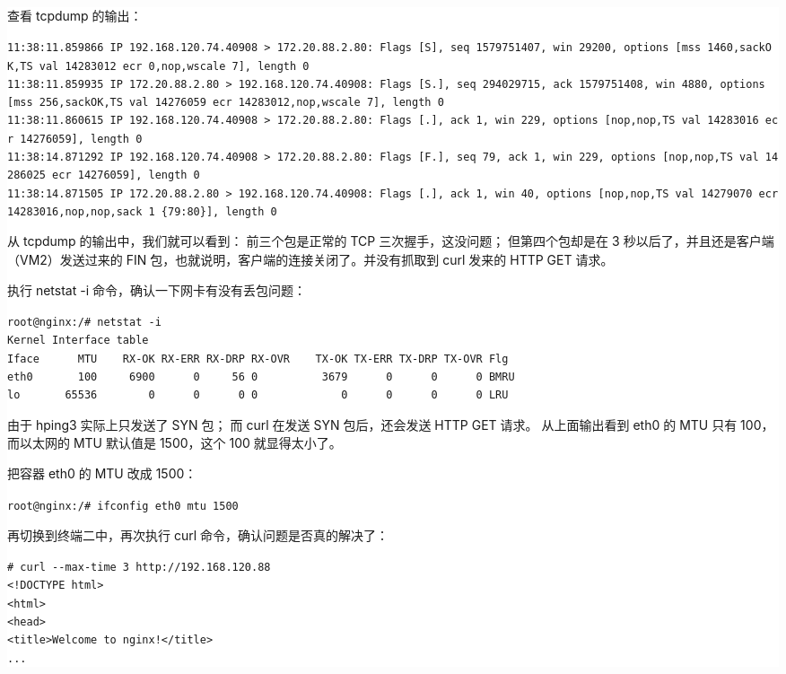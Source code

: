  查看 tcpdump 的输出： 

```
11:38:11.859866 IP 192.168.120.74.40908 > 172.20.88.2.80: Flags [S], seq 1579751407, win 29200, options [mss 1460,sackOK,TS val 14283012 ecr 0,nop,wscale 7], length 0
11:38:11.859935 IP 172.20.88.2.80 > 192.168.120.74.40908: Flags [S.], seq 294029715, ack 1579751408, win 4880, options [mss 256,sackOK,TS val 14276059 ecr 14283012,nop,wscale 7], length 0
11:38:11.860615 IP 192.168.120.74.40908 > 172.20.88.2.80: Flags [.], ack 1, win 229, options [nop,nop,TS val 14283016 ecr 14276059], length 0
11:38:14.871292 IP 192.168.120.74.40908 > 172.20.88.2.80: Flags [F.], seq 79, ack 1, win 229, options [nop,nop,TS val 14286025 ecr 14276059], length 0
11:38:14.871505 IP 172.20.88.2.80 > 192.168.120.74.40908: Flags [.], ack 1, win 40, options [nop,nop,TS val 14279070 ecr 14283016,nop,nop,sack 1 {79:80}], length 0
```

 从 tcpdump 的输出中，我们就可以看到： 前三个包是正常的 TCP 三次握手，这没问题；  但第四个包却是在 3 秒以后了，并且还是客户端（VM2）发送过来的 FIN 包，也就说明，客户端的连接关闭了。并没有抓取到 curl 发来的 HTTP GET 请求。

 执行 netstat -i 命令，确认一下网卡有没有丢包问题： 

```
root@nginx:/# netstat -i
Kernel Interface table
Iface      MTU    RX-OK RX-ERR RX-DRP RX-OVR    TX-OK TX-ERR TX-DRP TX-OVR Flg
eth0       100     6900      0     56 0          3679      0      0      0 BMRU
lo       65536        0      0      0 0             0      0      0      0 LRU
```

由于 hping3 实际上只发送了 SYN 包；  而 curl 在发送 SYN 包后，还会发送 HTTP GET 请求。 从上面输出看到 eth0 的 MTU 只有 100，而以太网的 MTU 默认值是 1500，这个 100 就显得太小了。 

把容器 eth0 的 MTU 改成 1500： 

```
root@nginx:/# ifconfig eth0 mtu 1500
```

 再切换到终端二中，再次执行 curl 命令，确认问题是否真的解决了： 

```
# curl --max-time 3 http://192.168.120.88
<!DOCTYPE html>
<html>
<head>
<title>Welcome to nginx!</title>
...
```


